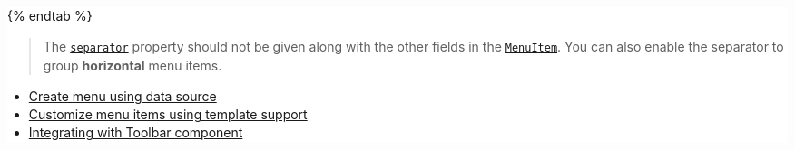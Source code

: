 {% endtab %}

> The [`separator`](../api/menu/menuItemModel#separator) property should not be given along with the other fields in the [`MenuItem`](../api/menu/menuItemModel). You can also enable the separator to group **horizontal** menu items.

* [Create menu using data source](./data-source-binding-and-custom-menu-items#data-binding)
* [Customize menu items using template support](./data-source-binding-and-custom-menu-items#custom-menu-items)
* [Integrating with Toolbar component](./use-case-scenarios#toolbar)
